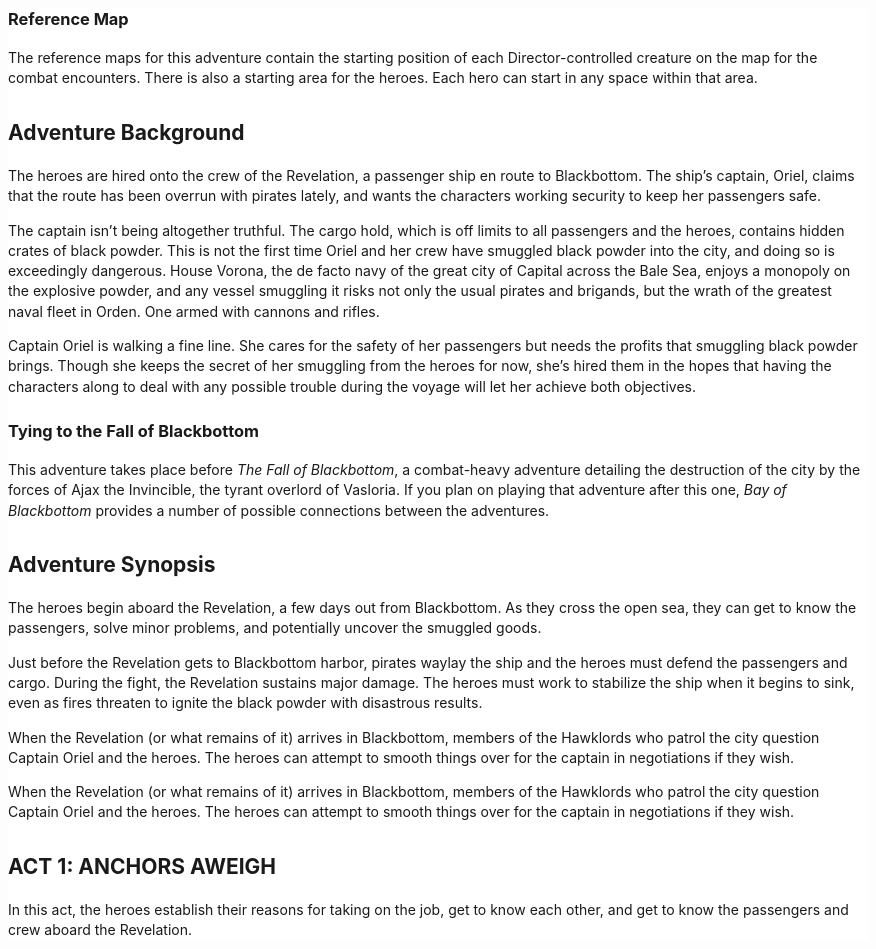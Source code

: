 ### Reference Map

The reference maps for this adventure contain the starting position of each Director-controlled creature on the map for the combat encounters. There is also a starting area for the heroes. Each hero can start in any space within that area.

## Adventure Background

The heroes are hired onto the crew of the Revelation, a passenger ship en route to Blackbottom. The ship’s captain, Oriel, claims that the route has been overrun with pirates lately, and wants the characters working security to keep her passengers safe.

The captain isn’t being altogether truthful. The cargo hold, which is off limits to all passengers and the heroes, contains hidden crates of black powder. This is not the first time Oriel and her crew have smuggled black powder into the city, and doing so is exceedingly dangerous. House Vorona, the de facto navy of the great city of Capital across the Bale Sea, enjoys a monopoly on the explosive powder, and any vessel smuggling it risks not only the usual pirates and brigands, but the wrath of the greatest naval fleet in Orden. One armed with cannons and rifles.

Captain Oriel is walking a fine line. She cares for the safety of her passengers but needs the profits that smuggling black powder brings. Though she keeps the secret of her smuggling from the heroes for now, she’s hired them in the hopes that having the characters along to deal with any possible trouble during the voyage will let her achieve both objectives.

### Tying to the Fall of Blackbottom

This adventure takes place before *The Fall of Blackbottom*, a combat-heavy adventure detailing the destruction of the city by the forces of Ajax the Invincible, the tyrant overlord of Vasloria. If you plan on playing that adventure after this one, *Bay of Blackbottom* provides a number of possible connections between the adventures.

## Adventure Synopsis

The heroes begin aboard the Revelation, a few days out from Blackbottom. As they cross the open sea, they can get to know the passengers, solve minor problems, and potentially uncover the smuggled goods.

Just before the Revelation gets to Blackbottom harbor, pirates waylay the ship and the heroes must defend the passengers and cargo. During the fight, the Revelation sustains major damage. The heroes must work to stabilize the ship when it begins to sink, even as fires threaten to ignite the black powder with disastrous results.

When the Revelation (or what remains of it) arrives in Blackbottom, members of the Hawklords who patrol the city question Captain Oriel and the heroes. The heroes can attempt to smooth things over for the captain in negotiations if they wish.

When the Revelation (or what remains of it) arrives in Blackbottom, members of the Hawklords who patrol the city question Captain Oriel and the heroes. The heroes can attempt to smooth things over for the captain in negotiations if they wish.

## ACT 1: ANCHORS AWEIGH

In this act, the heroes establish their reasons for taking on the job, get to know each other, and get to know the passengers and crew aboard the Revelation.
